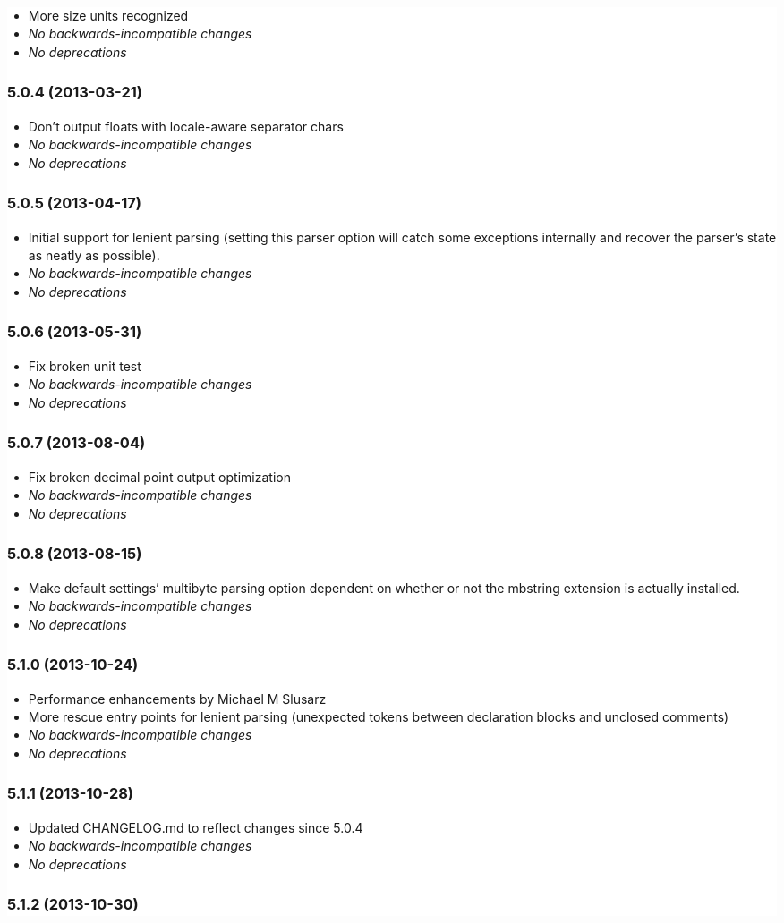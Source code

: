 * More size units recognized
* *No backwards-incompatible changes*
* *No deprecations*

### 5.0.4 (2013-03-21)

* Don’t output floats with locale-aware separator chars
* *No backwards-incompatible changes*
* *No deprecations*

### 5.0.5 (2013-04-17)

* Initial support for lenient parsing (setting this parser option will catch some exceptions internally and recover the
  parser’s state as neatly as possible).
* *No backwards-incompatible changes*
* *No deprecations*

### 5.0.6 (2013-05-31)

* Fix broken unit test
* *No backwards-incompatible changes*
* *No deprecations*

### 5.0.7 (2013-08-04)

* Fix broken decimal point output optimization
* *No backwards-incompatible changes*
* *No deprecations*

### 5.0.8 (2013-08-15)

* Make default settings’ multibyte parsing option dependent on whether or not the mbstring extension is actually
  installed.
* *No backwards-incompatible changes*
* *No deprecations*

### 5.1.0 (2013-10-24)

* Performance enhancements by Michael M Slusarz
* More rescue entry points for lenient parsing (unexpected tokens between declaration blocks and unclosed comments)
* *No backwards-incompatible changes*
* *No deprecations*

### 5.1.1 (2013-10-28)

* Updated CHANGELOG.md to reflect changes since 5.0.4
* *No backwards-incompatible changes*
* *No deprecations*

### 5.1.2 (2013-10-30)
